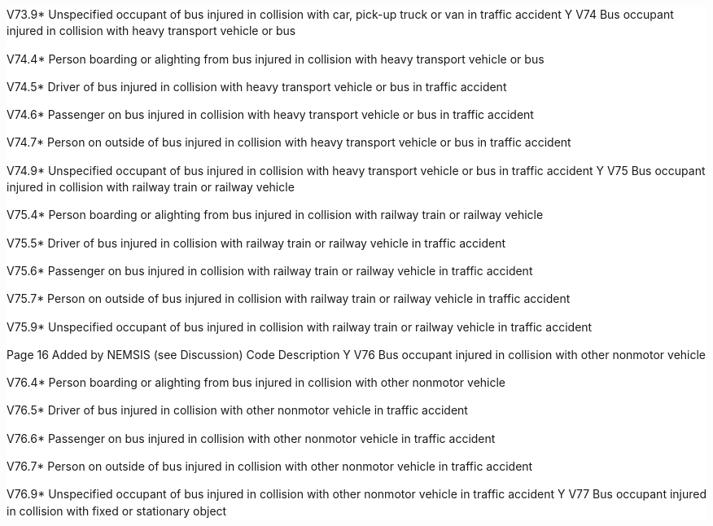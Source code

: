 V73.9* Unspecified occupant of bus injured in collision with car, pick-up truck or van 
in traffic accident 
Y V74 Bus occupant injured in collision with heavy transport vehicle or bus 
 
V74.4* Person boarding or alighting from bus injured in collision with heavy 
transport vehicle or bus 
 
V74.5* Driver of bus injured in collision with heavy transport vehicle or bus in traffic 
accident 
 
V74.6* Passenger on bus injured in collision with heavy transport vehicle or bus in 
traffic accident 
 
V74.7* Person on outside of bus injured in collision with heavy transport vehicle or 
bus in traffic accident 
 
V74.9* Unspecified occupant of bus injured in collision with heavy transport vehicle 
or bus in traffic accident 
Y V75 Bus occupant injured in collision with railway train or railway vehicle 
 
V75.4* Person boarding or alighting from bus injured in collision with railway train or 
railway vehicle 
 
V75.5* Driver of bus injured in collision with railway train or railway vehicle in traffic 
accident 
 
V75.6* Passenger on bus injured in collision with railway train or railway vehicle in 
traffic accident 
 
V75.7* Person on outside of bus injured in collision with railway train or railway 
vehicle in traffic accident 
 
V75.9* Unspecified occupant of bus injured in collision with railway train or railway 
vehicle in traffic accident 

 
Page 16 
Added by 
NEMSIS 
(see 
Discussion) Code Description 
Y V76 Bus occupant injured in collision with other nonmotor vehicle 
 
V76.4* Person boarding or alighting from bus injured in collision with other 
nonmotor vehicle 
 
V76.5* Driver of bus injured in collision with other nonmotor vehicle in traffic 
accident 
 
V76.6* Passenger on bus injured in collision with other nonmotor vehicle in traffic 
accident 
 
V76.7* Person on outside of bus injured in collision with other nonmotor vehicle in 
traffic accident 
 
V76.9* Unspecified occupant of bus injured in collision with other nonmotor vehicle 
in traffic accident 
Y V77 Bus occupant injured in collision with fixed or stationary object 
 